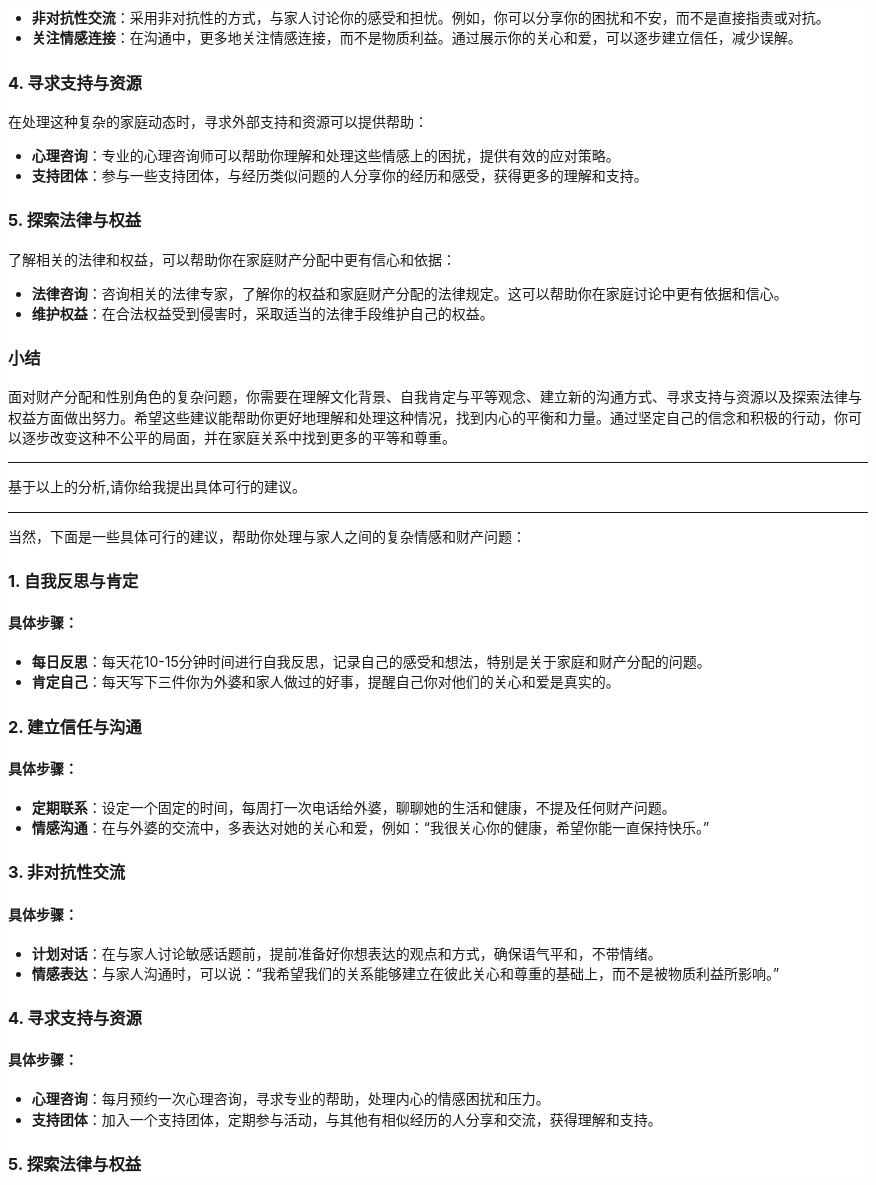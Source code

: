 - **非对抗性交流**：采用非对抗性的方式，与家人讨论你的感受和担忧。例如，你可以分享你的困扰和不安，而不是直接指责或对抗。
- **关注情感连接**：在沟通中，更多地关注情感连接，而不是物质利益。通过展示你的关心和爱，可以逐步建立信任，减少误解。

### 4. **寻求支持与资源**
在处理这种复杂的家庭动态时，寻求外部支持和资源可以提供帮助：

- **心理咨询**：专业的心理咨询师可以帮助你理解和处理这些情感上的困扰，提供有效的应对策略。
- **支持团体**：参与一些支持团体，与经历类似问题的人分享你的经历和感受，获得更多的理解和支持。

### 5. **探索法律与权益**
了解相关的法律和权益，可以帮助你在家庭财产分配中更有信心和依据：

- **法律咨询**：咨询相关的法律专家，了解你的权益和家庭财产分配的法律规定。这可以帮助你在家庭讨论中更有依据和信心。
- **维护权益**：在合法权益受到侵害时，采取适当的法律手段维护自己的权益。

### 小结
面对财产分配和性别角色的复杂问题，你需要在理解文化背景、自我肯定与平等观念、建立新的沟通方式、寻求支持与资源以及探索法律与权益方面做出努力。希望这些建议能帮助你更好地理解和处理这种情况，找到内心的平衡和力量。通过坚定自己的信念和积极的行动，你可以逐步改变这种不公平的局面，并在家庭关系中找到更多的平等和尊重。

---

基于以上的分析,请你给我提出具体可行的建议。

---

当然，下面是一些具体可行的建议，帮助你处理与家人之间的复杂情感和财产问题：

### 1. **自我反思与肯定**

#### 具体步骤：
- **每日反思**：每天花10-15分钟时间进行自我反思，记录自己的感受和想法，特别是关于家庭和财产分配的问题。
- **肯定自己**：每天写下三件你为外婆和家人做过的好事，提醒自己你对他们的关心和爱是真实的。

### 2. **建立信任与沟通**

#### 具体步骤：
- **定期联系**：设定一个固定的时间，每周打一次电话给外婆，聊聊她的生活和健康，不提及任何财产问题。
- **情感沟通**：在与外婆的交流中，多表达对她的关心和爱，例如：“我很关心你的健康，希望你能一直保持快乐。”

### 3. **非对抗性交流**

#### 具体步骤：
- **计划对话**：在与家人讨论敏感话题前，提前准备好你想表达的观点和方式，确保语气平和，不带情绪。
- **情感表达**：与家人沟通时，可以说：“我希望我们的关系能够建立在彼此关心和尊重的基础上，而不是被物质利益所影响。”

### 4. **寻求支持与资源**

#### 具体步骤：
- **心理咨询**：每月预约一次心理咨询，寻求专业的帮助，处理内心的情感困扰和压力。
- **支持团体**：加入一个支持团体，定期参与活动，与其他有相似经历的人分享和交流，获得理解和支持。

### 5. **探索法律与权益**

